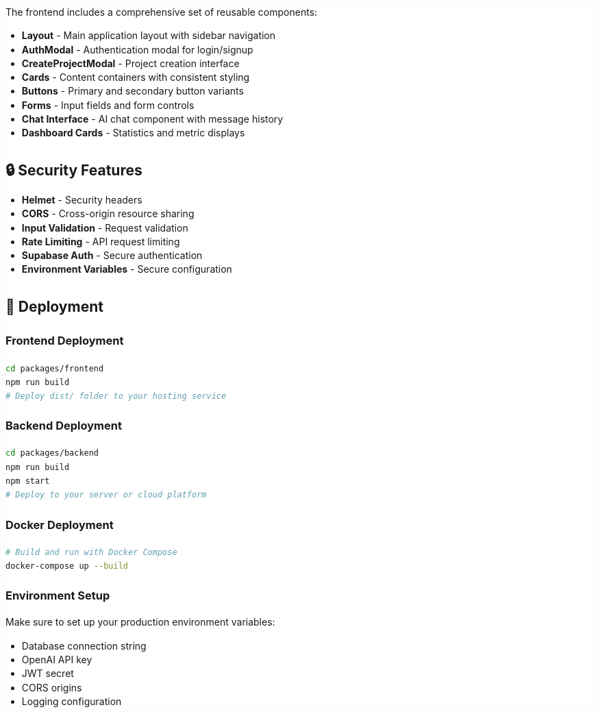The frontend includes a comprehensive set of reusable components:

- **Layout** - Main application layout with sidebar navigation
- **AuthModal** - Authentication modal for login/signup
- **CreateProjectModal** - Project creation interface
- **Cards** - Content containers with consistent styling
- **Buttons** - Primary and secondary button variants
- **Forms** - Input fields and form controls
- **Chat Interface** - AI chat component with message history
- **Dashboard Cards** - Statistics and metric displays

## 🔒 Security Features

- **Helmet** - Security headers
- **CORS** - Cross-origin resource sharing
- **Input Validation** - Request validation
- **Rate Limiting** - API request limiting
- **Supabase Auth** - Secure authentication
- **Environment Variables** - Secure configuration

## 🚀 Deployment

### Frontend Deployment
```bash
cd packages/frontend
npm run build
# Deploy dist/ folder to your hosting service
```

### Backend Deployment
```bash
cd packages/backend
npm run build
npm start
# Deploy to your server or cloud platform
```

### Docker Deployment
```bash
# Build and run with Docker Compose
docker-compose up --build
```

### Environment Setup
Make sure to set up your production environment variables:
- Database connection string
- OpenAI API key
- JWT secret
- CORS origins
- Logging configuration
